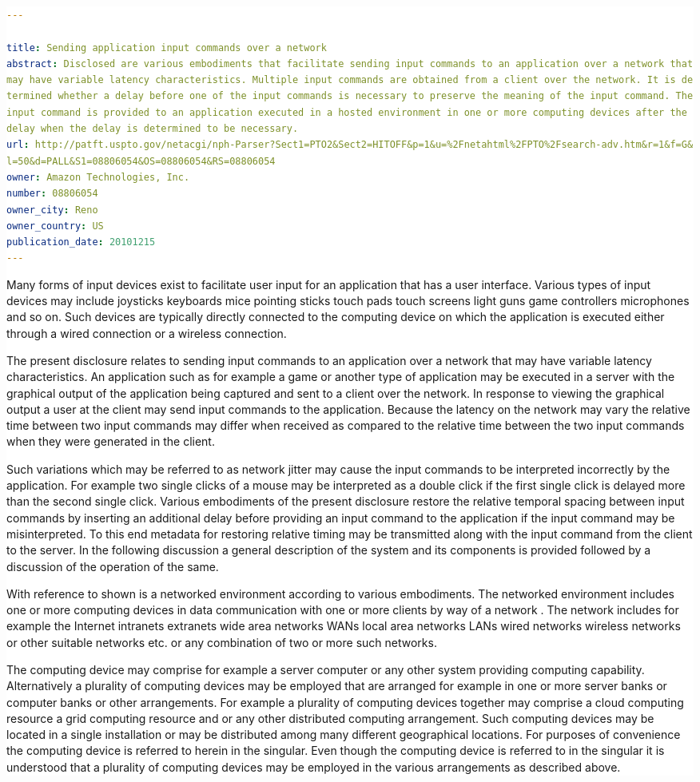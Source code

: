 ```yaml
---

title: Sending application input commands over a network
abstract: Disclosed are various embodiments that facilitate sending input commands to an application over a network that may have variable latency characteristics. Multiple input commands are obtained from a client over the network. It is determined whether a delay before one of the input commands is necessary to preserve the meaning of the input command. The input command is provided to an application executed in a hosted environment in one or more computing devices after the delay when the delay is determined to be necessary.
url: http://patft.uspto.gov/netacgi/nph-Parser?Sect1=PTO2&Sect2=HITOFF&p=1&u=%2Fnetahtml%2FPTO%2Fsearch-adv.htm&r=1&f=G&l=50&d=PALL&S1=08806054&OS=08806054&RS=08806054
owner: Amazon Technologies, Inc.
number: 08806054
owner_city: Reno
owner_country: US
publication_date: 20101215
---
```

Many forms of input devices exist to facilitate user input for an application that has a user interface. Various types of input devices may include joysticks keyboards mice pointing sticks touch pads touch screens light guns game controllers microphones and so on. Such devices are typically directly connected to the computing device on which the application is executed either through a wired connection or a wireless connection.

The present disclosure relates to sending input commands to an application over a network that may have variable latency characteristics. An application such as for example a game or another type of application may be executed in a server with the graphical output of the application being captured and sent to a client over the network. In response to viewing the graphical output a user at the client may send input commands to the application. Because the latency on the network may vary the relative time between two input commands may differ when received as compared to the relative time between the two input commands when they were generated in the client.

Such variations which may be referred to as network jitter may cause the input commands to be interpreted incorrectly by the application. For example two single clicks of a mouse may be interpreted as a double click if the first single click is delayed more than the second single click. Various embodiments of the present disclosure restore the relative temporal spacing between input commands by inserting an additional delay before providing an input command to the application if the input command may be misinterpreted. To this end metadata for restoring relative timing may be transmitted along with the input command from the client to the server. In the following discussion a general description of the system and its components is provided followed by a discussion of the operation of the same.

With reference to shown is a networked environment according to various embodiments. The networked environment includes one or more computing devices in data communication with one or more clients by way of a network . The network includes for example the Internet intranets extranets wide area networks WANs local area networks LANs wired networks wireless networks or other suitable networks etc. or any combination of two or more such networks.

The computing device may comprise for example a server computer or any other system providing computing capability. Alternatively a plurality of computing devices may be employed that are arranged for example in one or more server banks or computer banks or other arrangements. For example a plurality of computing devices together may comprise a cloud computing resource a grid computing resource and or any other distributed computing arrangement. Such computing devices may be located in a single installation or may be distributed among many different geographical locations. For purposes of convenience the computing device is referred to herein in the singular. Even though the computing device is referred to in the singular it is understood that a plurality of computing devices may be employed in the various arrangements as described above.
